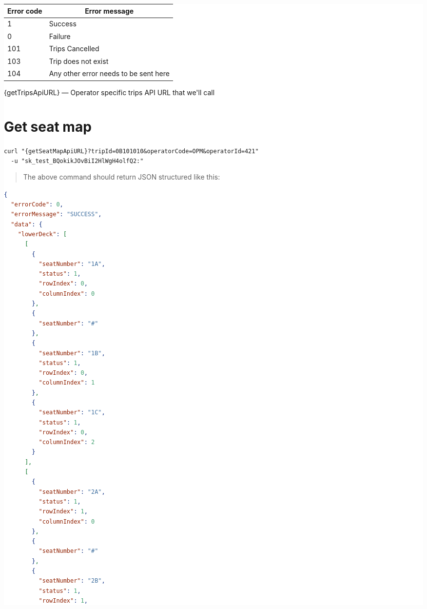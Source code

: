 Error code | Error message
--------- | -------
1 | Success
0 | Failure
101 | Trips Cancelled
103 | Trip does not exist
104 | Any other error needs to be sent here


<aside class="notice">
{getTripsApiURL} — Operator specific trips API URL that we'll call
</aside>


# Get seat map

```cURL
curl "{getSeatMapApiURL}?tripId=0B101010&operatorCode=OPM&operatorId=421"
  -u "sk_test_BQokikJOvBiI2HlWgH4olfQ2:"
```

> The above command should return JSON structured like this:

```json
{
  "errorCode": 0,
  "errorMessage": "SUCCESS",
  "data": {
    "lowerDeck": [
      [
        {
          "seatNumber": "1A",
          "status": 1,
          "rowIndex": 0,
          "columnIndex": 0
        },
        {
          "seatNumber": "#"
        },
        {
          "seatNumber": "1B",
          "status": 1,
          "rowIndex": 0,
          "columnIndex": 1
        },
        {
          "seatNumber": "1C",
          "status": 1,
          "rowIndex": 0,
          "columnIndex": 2
        }
      ],
      [
        {
          "seatNumber": "2A",
          "status": 1,
          "rowIndex": 1,
          "columnIndex": 0
        },
        {
          "seatNumber": "#"
        },
        {
          "seatNumber": "2B",
          "status": 1,
          "rowIndex": 1,
```